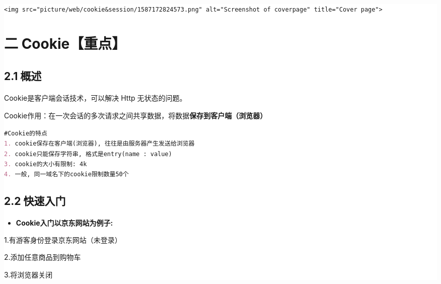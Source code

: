     <img src="picture/web/cookie&session/1587172824573.png" alt="Screenshot of coverpage" title="Cover page">
</figure>

# 二 Cookie【重点】

## 2.1 概述

Cookie是客户端会话技术，可以解决 Http 无状态的问题。

Cookie作用：在一次会话的多次请求之间共享数据，将数据**保存到客户端（浏览器）**



```markdown
#Cookie的特点
1. cookie保存在客户端(浏览器), 往往是由服务器产生发送给浏览器
2. cookie只能保存字符串, 格式是entry(name : value)
3. cookie的大小有限制: 4k
4. 一般, 同一域名下的cookie限制数量50个
```



## 2.2 快速入门   

- **Cookie入门以京东网站为例子:**

1.有游客身份登录京东网站（未登录）

2.添加任意商品到购物车

3.将浏览器关闭
